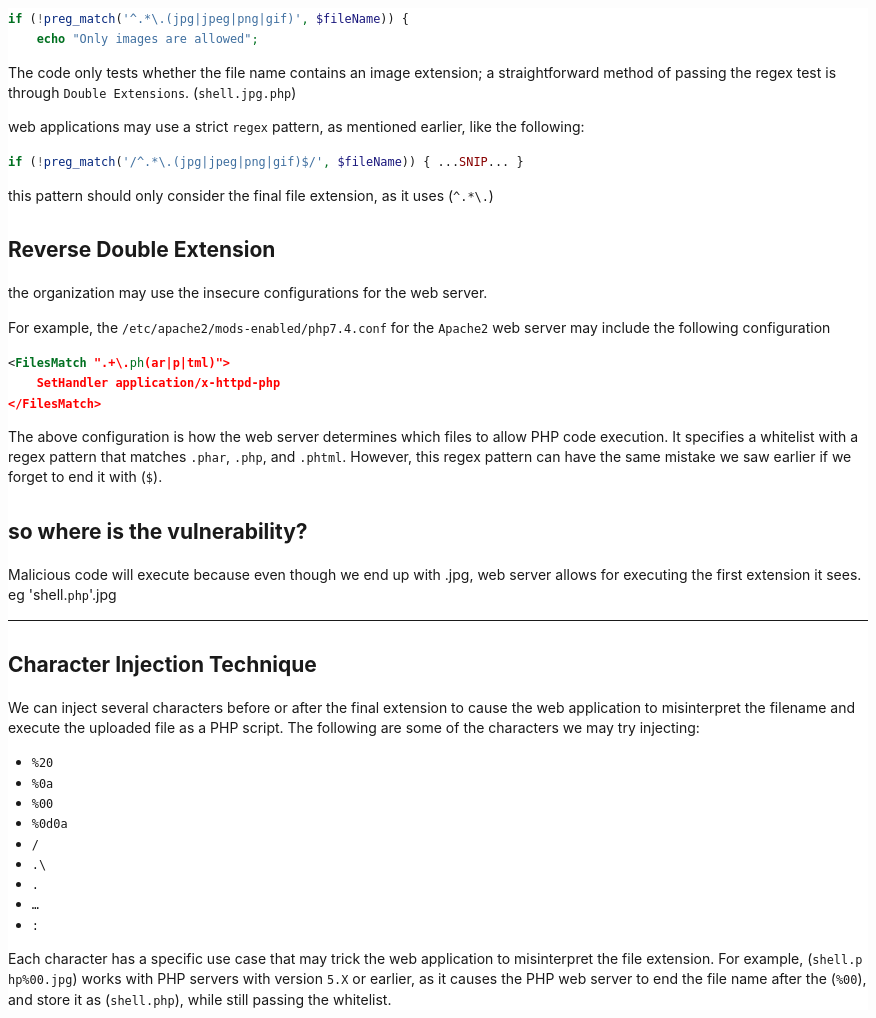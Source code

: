 ```php
if (!preg_match('^.*\.(jpg|jpeg|png|gif)', $fileName)) {
    echo "Only images are allowed";
```
The code only tests whether the file name contains an image extension; a straightforward method of passing the regex test is through `Double Extensions`.
(`shell.jpg.php`)

web applications may use a strict `regex` pattern, as mentioned earlier, like the following:
```php
if (!preg_match('/^.*\.(jpg|jpeg|png|gif)$/', $fileName)) { ...SNIP... }
```

this pattern should only consider the final file extension, as it uses (`^.*\.`)
## Reverse Double Extension
the organization may use the insecure configurations for the web server.

For example, the `/etc/apache2/mods-enabled/php7.4.conf` for the `Apache2` web server may include the following configuration
```xml
<FilesMatch ".+\.ph(ar|p|tml)">
    SetHandler application/x-httpd-php
</FilesMatch>
```

The above configuration is how the web server determines which files to allow PHP code execution. It specifies a whitelist with a regex pattern that matches `.phar`, `.php`, and `.phtml`. However, this regex pattern can have the same mistake we saw earlier if we forget to end it with (`$`).
## so where is the vulnerability?
Malicious code will execute because even though we end up with .jpg, web server allows for executing the first extension it sees.
eg 'shell.`php`'.jpg

---
## Character Injection Technique
We can inject several characters before or after the final extension to cause the web application to misinterpret the filename and execute the uploaded file as a PHP script.
The following are some of the characters we may try injecting:
- `%20`
- `%0a`
- `%00`
- `%0d0a`
- `/`
- `.\`
- `.`
- `…`
- `:`

Each character has a specific use case that may trick the web application to misinterpret the file extension. For example, (`shell.php%00.jpg`) works with PHP servers with version `5.X` or earlier, as it causes the PHP web server to end the file name after the (`%00`), and store it as (`shell.php`), while still passing the whitelist.
